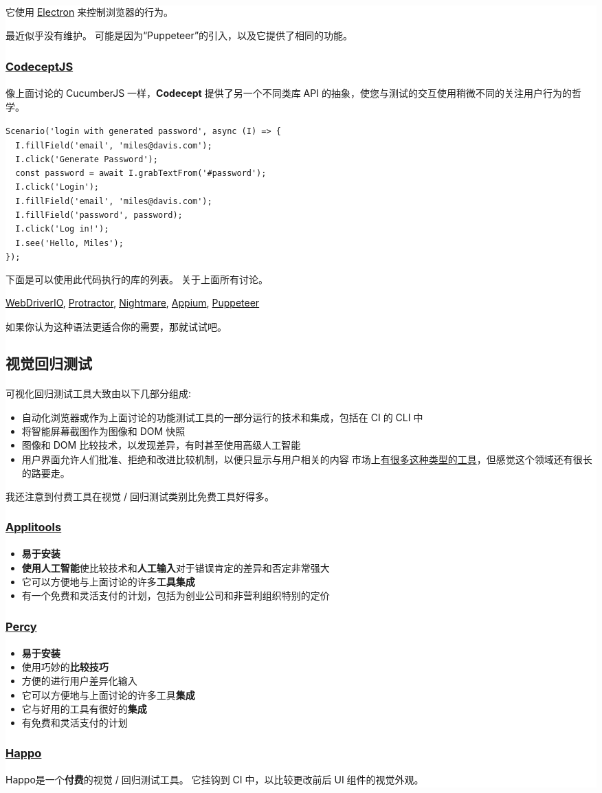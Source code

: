 它使用 [Electron](https://electronjs.org/) 来控制浏览器的行为。

最近似乎没有维护。 可能是因为“Puppeteer”的引入，以及它提供了相同的功能。

### [CodeceptJS](https://github.com/codeception/codeceptjs)
像上面讨论的 CucumberJS 一样，**Codecept** 提供了另一个不同类库 API 的抽象，使您与测试的交互使用稍微不同的关注用户行为的哲学。
```
Scenario('login with generated password', async (I) => {
  I.fillField('email', 'miles@davis.com');
  I.click('Generate Password');
  const password = await I.grabTextFrom('#password');
  I.click('Login');
  I.fillField('email', 'miles@davis.com');
  I.fillField('password', password);
  I.click('Log in!');
  I.see('Hello, Miles');
});
```
下面是可以使用此代码执行的库的列表。 关于上面所有讨论。

[WebDriverIO](https://github.com/Codeception/CodeceptJS/blob/master/docs/helpers/WebDriverIO.md), [Protractor](https://github.com/Codeception/CodeceptJS/blob/master/docs/helpers/Protractor.md), [Nightmare](https://github.com/Codeception/CodeceptJS/blob/master/docs/helpers/Nightmare.md), [Appium](https://github.com/Codeception/CodeceptJS/blob/master/docs/helpers/Appium.md), [Puppeteer](https://github.com/Codeception/CodeceptJS/blob/master/docs/helpers/Puppeteer.md)

如果你认为这种语法更适合你的需要，那就试试吧。
## 视觉回归测试
可视化回归测试工具大致由以下几部分组成:
  - 自动化浏览器或作为上面讨论的功能测试工具的一部分运行的技术和集成，包括在 CI 的 CLI 中
  - 将智能屏幕截图作为图像和 DOM 快照
  - 图像和 DOM 比较技术，以发现差异，有时甚至使用高级人工智能
  - 用户界面允许人们批准、拒绝和改进比较机制，以便只显示与用户相关的内容
市场上[有很多这种类型的工具](https://github.com/mojoaxel/awesome-regression-testing)，但感觉这个领域还有很长的路要走。

我还注意到付费工具在视觉 / 回归测试类别比免费工具好得多。
### [Applitools](https://applitools.com)
  - **易于安装**
  - **使用人工智能**使比较技术和**人工输入**对于错误肯定的差异和否定非常强大
  - 它可以方便地与上面讨论的许多**工具集成**
  - 有一个免费和灵活支付的计划，包括为创业公司和非营利组织特别的定价
### [Percy](https://github.com/percy)
  - **易于安装**
  - 使用巧妙的**比较技巧**
  - 方便的进行用户差异化输入
  - 它可以方便地与上面讨论的许多工具**集成**
  - 它与好用的工具有很好的**集成**
  - 有免费和灵活支付的计划
### [Happo](https://happo.io)
Happo是一个**付费**的视觉 / 回归测试工具。 它挂钩到 CI 中，以比较更改前后 UI 组件的视觉外观。
